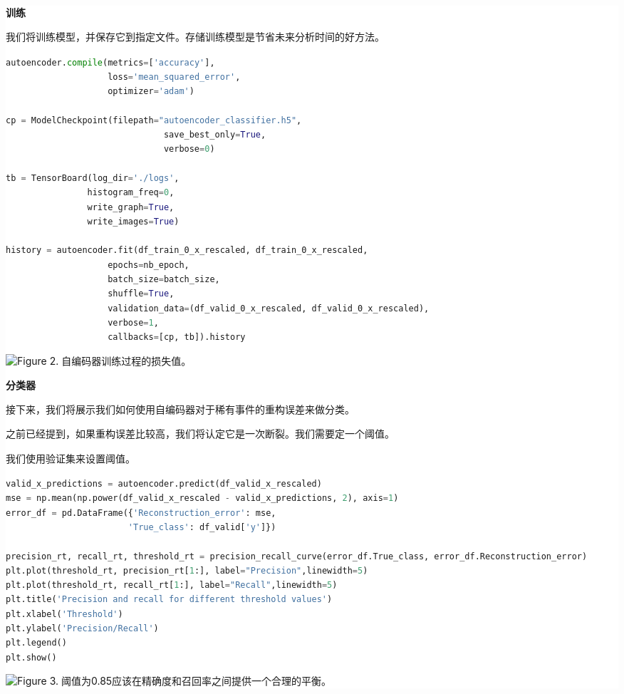 **训练**

我们将训练模型，并保存它到指定文件。存储训练模型是节省未来分析时间的好方法。

```python
autoencoder.compile(metrics=['accuracy'],
                    loss='mean_squared_error',
                    optimizer='adam')

cp = ModelCheckpoint(filepath="autoencoder_classifier.h5",
                               save_best_only=True,
                               verbose=0)

tb = TensorBoard(log_dir='./logs',
                histogram_freq=0,
                write_graph=True,
                write_images=True)

history = autoencoder.fit(df_train_0_x_rescaled, df_train_0_x_rescaled,
                    epochs=nb_epoch,
                    batch_size=batch_size,
                    shuffle=True,
                    validation_data=(df_valid_0_x_rescaled, df_valid_0_x_rescaled),
                    verbose=1,
                    callbacks=[cp, tb]).history
```

![Figure 2. 自编码器训练过程的损失值。](https://cdn-images-1.medium.com/max/2696/1*dMlsnQly8WLMNoJqjG9nVg.png)

**分类器**

接下来，我们将展示我们如何使用自编码器对于稀有事件的重构误差来做分类。

之前已经提到，如果重构误差比较高，我们将认定它是一次断裂。我们需要定一个阈值。

我们使用验证集来设置阈值。

```python
valid_x_predictions = autoencoder.predict(df_valid_x_rescaled)
mse = np.mean(np.power(df_valid_x_rescaled - valid_x_predictions, 2), axis=1)
error_df = pd.DataFrame({'Reconstruction_error': mse,
                        'True_class': df_valid['y']})

precision_rt, recall_rt, threshold_rt = precision_recall_curve(error_df.True_class, error_df.Reconstruction_error)
plt.plot(threshold_rt, precision_rt[1:], label="Precision",linewidth=5)
plt.plot(threshold_rt, recall_rt[1:], label="Recall",linewidth=5)
plt.title('Precision and recall for different threshold values')
plt.xlabel('Threshold')
plt.ylabel('Precision/Recall')
plt.legend()
plt.show()
```

![Figure 3. 阈值为0.85应该在精确度和召回率之间提供一个合理的平衡。](https://cdn-images-1.medium.com/max/2768/1*s5MCn5NruZSXSu7MAg4jNA.png)
